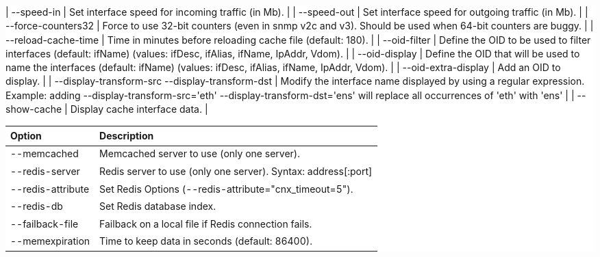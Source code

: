 | --speed-in                                      | Set interface speed for incoming traffic (in Mb).                                                                                                                                                                                                                                          |
| --speed-out                                     | Set interface speed for outgoing traffic (in Mb).                                                                                                                                                                                                                                          |
| --force-counters32                              | Force to use 32-bit counters (even in snmp v2c and v3). Should be used when 64-bit counters are buggy.                                                                                                                                                                                   |
| --reload-cache-time                             | Time in minutes before reloading cache file (default: 180).                                                                                                                                                                                                                                |
| --oid-filter                                    | Define the OID to be used to filter interfaces (default: ifName) (values: ifDesc, ifAlias, ifName, IpAddr, Vdom).                                                                                                                                                                          |
| --oid-display                                   | Define the OID that will be used to name the interfaces (default: ifName) (values: ifDesc, ifAlias, ifName, IpAddr, Vdom).                                                                                                                                                                 |
| --oid-extra-display                             | Add an OID to display.                                                                                                                                                                                                                                                                     |
| --display-transform-src --display-transform-dst | Modify the interface name displayed by using a regular expression.  Example: adding --display-transform-src='eth' --display-transform-dst='ens' will replace all occurrences of 'eth' with 'ens'                                                                                           |
| --show-cache                                    | Display cache interface data.                                                                                                                                                                                                                                                             |

</TabItem>
<TabItem value="Traffic-Name" label="Traffic-Name">

| Option                                          | Description                                                                                                                                                                                                                                                                                |
|:------------------------------------------------|:-------------------------------------------------------------------------------------------------------------------------------------------------------------------------------------------------------------------------------------------------------------------------------------------|
| --memcached                                     | Memcached server to use (only one server).                                                                                                                                                                                                                                                 |
| --redis-server                                  | Redis server to use (only one server). Syntax: address\[:port\]                                                                                                                                                                                                                            |
| --redis-attribute                               | Set Redis Options (--redis-attribute="cnx\_timeout=5").                                                                                                                                                                                                                                    |
| --redis-db                                      | Set Redis database index.                                                                                                                                                                                                                                                                  |
| --failback-file                                 | Failback on a local file if Redis connection fails.                                                                                                                                                                                                                                        |
| --memexpiration                                 | Time to keep data in seconds (default: 86400).                                                                                                                                                                                                                                             |